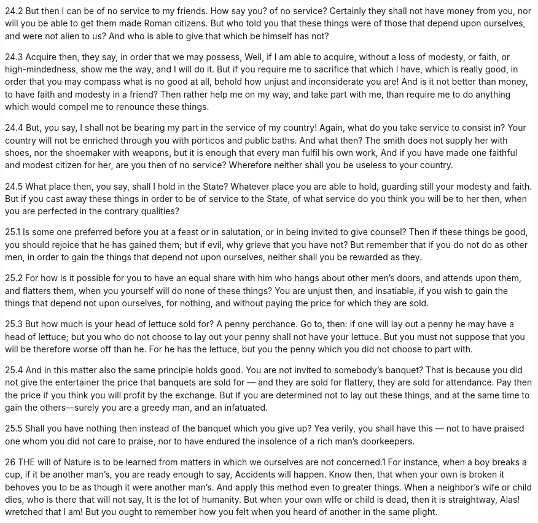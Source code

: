 24.2    But then I can be of no service to my friends. How say you? of no service? Certainly they shall not have money from you, nor will you be able to get them made Roman citizens. But who told you that these things were of those that depend upon ourselves, and were not alien to us? And who is able to give that which be himself has not?

24.3   Acquire then, they say, in order that we may possess, Well, if I am able to acquire, without a loss of modesty, or faith, or high-mindedness, show me the way, and I will do it. But if you require me to sacrifice that which I have, which is really good, in order that you may compass what is no good at all, behold how unjust and inconsiderate you are! And is it not better than money, to have faith and modesty in a friend? Then rather help me on my way, and take part with me, than require me to do anything which would compel me to renounce these things.

24.4   But, you say, I shall not be bearing my part in the service of my country!  Again, what do you take service to consist in? Your country will not be enriched through you with porticos and public baths. And what then? The smith does not supply her with shoes, nor the shoemaker with weapons, but it is enough that every man fulfil his own work, And if you have made one faithful and modest citizen for her, are you then of no service? Wherefore neither shall you be useless to your country.

24.5   What place then, you say, shall I hold in the State? Whatever place you are able to hold, guarding still your modesty and faith. But if you cast away these things in order to be of service to the State, of what service do you think you will be to her then, when you are perfected in the contrary qualities?

25.1   Is  some one preferred before you at a feast or in salutation, or in being invited to give counsel? Then if these things be good, you should rejoice that he has gained them;  but if evil, why grieve that you have not? But remember  that if you do not do as other men, in order to gain the things that depend not upon ourselves, neither shall you be rewarded as they.

25.2   For how is it possible for you to have an equal share with him who hangs about other men’s doors, and attends upon them, and flatters them, when you yourself will do none of these things? You are unjust then, and insatiable, if you wish to gain the things that depend not upon ourselves, for nothing, and without paying the price for which they are sold.

25.3   But how much is your head of lettuce sold for? A penny perchance. Go to, then:  if one will lay out a penny he may have a head of lettuce; but you who do not choose to lay out your penny shall not have your lettuce. But you must not suppose that you will be therefore worse off than he. For he has the lettuce, but you the penny which you did not choose to part with.

25.4    And in this matter also the same principle holds good. You are not invited to somebody’s banquet? That is because you did not give the entertainer the price that banquets are sold for — and they are sold for flattery, they are sold for attendance.  Pay then the price if you think you will profit by the exchange. But if you are determined not to lay out these things, and at the same time to gain the others—surely you are a greedy man, and an infatuated.

25.5   Shall you have nothing then instead of the banquet which you give up? Yea verily, you shall have this — not to have praised one whom you did not care to praise, nor to have endured the insolence of a rich man’s doorkeepers.

26   THE will of Nature is to be learned from matters in which we ourselves are not concerned.1  For instance, when a boy breaks a cup, if it be another man’s, you are ready enough to say, Accidents will happen. Know then, that  when your own is broken it behoves you to be as though it were another man’s. And apply this method even to greater things. When a neighbor’s wife or child dies, who is there that will not say, It is the lot of humanity. But when your own wIfe or child is dead, then it is straightway, Alas! wretched that I am! But you ought to remember how you felt when you heard of another in the same plight.
